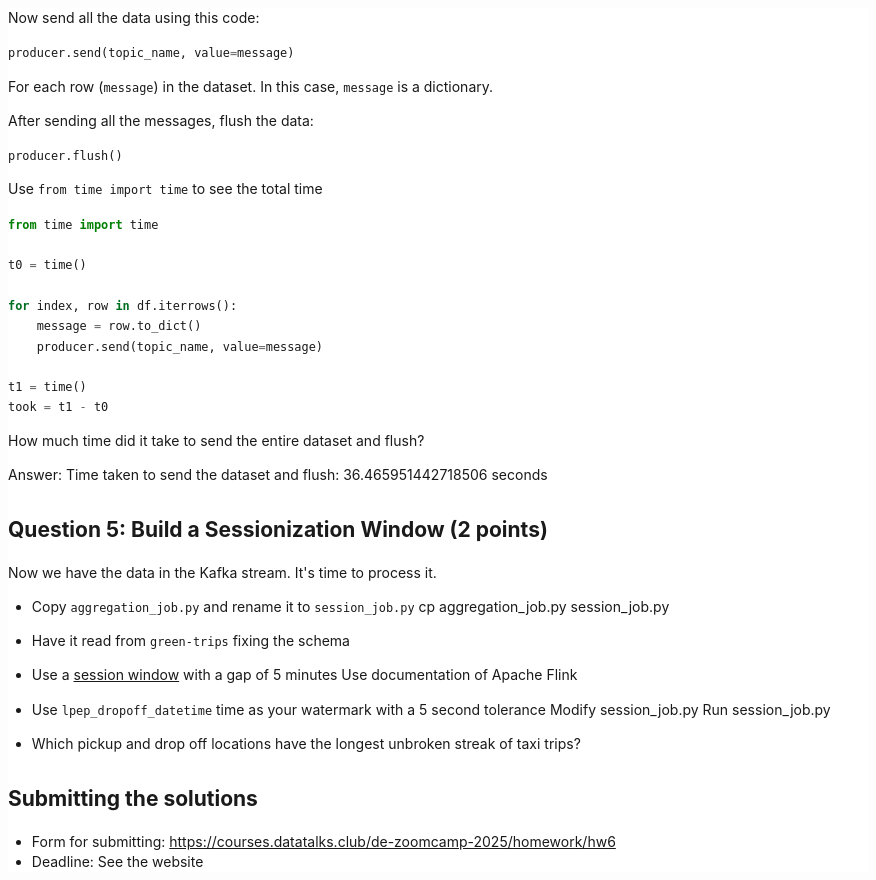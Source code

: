 Now send all the data using this code:

```python
producer.send(topic_name, value=message)
```

For each row (`message`) in the dataset. In this case, `message`
is a dictionary.

After sending all the messages, flush the data:

```python
producer.flush()
```

Use `from time import time` to see the total time 

```python
from time import time

t0 = time()

for index, row in df.iterrows():
    message = row.to_dict()
    producer.send(topic_name, value=message)

t1 = time()
took = t1 - t0
```

How much time did it take to send the entire dataset and flush? 

Answer: Time taken to send the dataset and flush: 36.465951442718506 seconds


## Question 5: Build a Sessionization Window (2 points)

Now we have the data in the Kafka stream. It's time to process it.

* Copy `aggregation_job.py` and rename it to `session_job.py`
cp aggregation_job.py session_job.py

* Have it read from `green-trips` fixing the schema
* Use a [session window](https://nightlies.apache.org/flink/flink-docs-master/docs/dev/datastream/operators/windows/) with a gap of 5 minutes
Use documentation of Apache Flink
* Use `lpep_dropoff_datetime` time as your watermark with a 5 second tolerance
Modify session_job.py
Run session_job.py

* Which pickup and drop off locations have the longest unbroken streak of taxi trips?



## Submitting the solutions

- Form for submitting: https://courses.datatalks.club/de-zoomcamp-2025/homework/hw6
- Deadline: See the website

